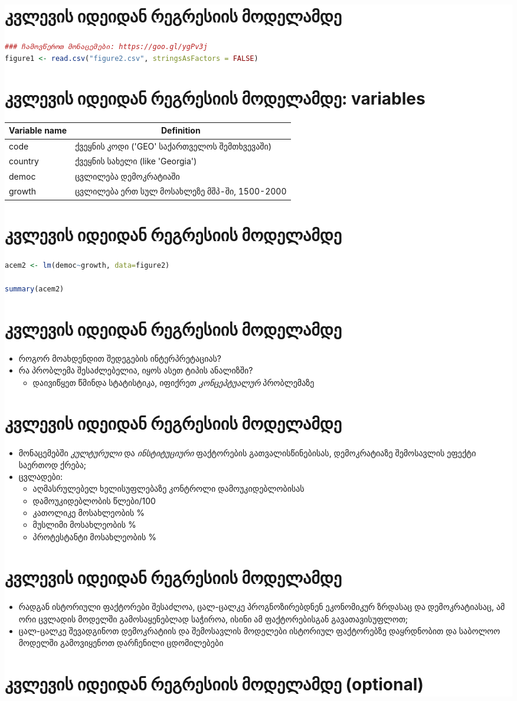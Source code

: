 

კვლევის იდეიდან რეგრესიის მოდელამდე
========================================================


```r
### ჩამოვწეროთ მონაცემები: https://goo.gl/ygPv3j
figure1 <- read.csv("figure2.csv", stringsAsFactors = FALSE)
```

კვლევის იდეიდან რეგრესიის მოდელამდე: variables
========================================================

| Variable name|Definition|
|--------------|----------|
|code		|ქვეყნის კოდი ('GEO' საქართველოს შემთხვევაში)|
|country	|ქვეყნის სახელი (like 'Georgia')|
|democ|ცვლილება დემოკრატიაში|
|growth	|ცვლილება ერთ სულ მოსახლეზე მშპ-ში, 1500-2000|

კვლევის იდეიდან რეგრესიის მოდელამდე
========================================================

```r
acem2 <- lm(democ~growth, data=figure2)

summary(acem2)
```

კვლევის იდეიდან რეგრესიის მოდელამდე
========================================================
* როგორ მოახდენდით შედეგების ინტერპრეტაციას?
* რა პრობლემა შესაძლებელია, იყოს ასეთ ტიპის ანალიზში?
	+ დაივიწყეთ წმინდა სტატისტიკა, იფიქრეთ _კონცეპტუალურ_ პრობლემაზე
	
კვლევის იდეიდან რეგრესიის მოდელამდე
========================================================
* მონაცემებში _კულტურული_ და _ინსტიტუციური_ ფაქტორების გათვალისწინებისას, დემოკრატიაზე შემოსავლის ეფექტი საერთოდ ქრება;
* ცვლადები:
	+ აღმასრულებელ ხელისუფლებაზე კონტროლი დამოუკიდებლობისას
	+ დამოუკიდებლობის წლები/100
	+ კათოლიკე მოსახლეობის %
	+ მუსლიმი მოსახლეობის %
	+ პროტესტანტი მოსახლეობის %

კვლევის იდეიდან რეგრესიის მოდელამდე
========================================================
* რადგან ისტორიული ფაქტორები შესაძლოა, ცალ-ცალკე პროგნოზირებდნენ ეკონომიკურ ზრდასაც და დემოკრატიასაც, ამ ორი ცვლადის მოდელში გამოსაყენებლად საჭიროა, ისინი ამ ფაქტორებისგან გავათავისუფლოთ;
* ცალ-ცალკე შევადგინოთ დემოკრატიის და შემოსავლის მოდელები ისტორიულ ფაქტორებზე დაყრდნობით და საბოლოო მოდელში გამოვიყენოთ დარჩენილი ცდომილებები 

კვლევის იდეიდან რეგრესიის მოდელამდე (optional)
========================================================
